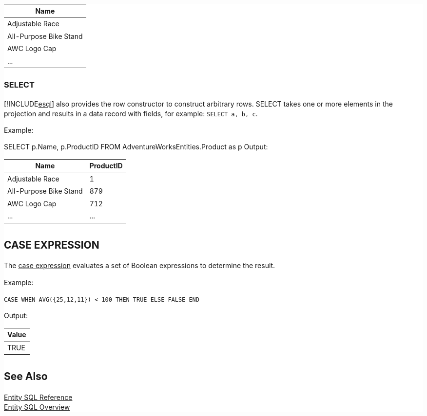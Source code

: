 |Name|  
|----------|  
|Adjustable Race|  
|All-Purpose Bike Stand|  
|AWC Logo Cap|  
|...|  

### SELECT  
 [!INCLUDE[esql](../../../../../../includes/esql-md.md)] also provides the row constructor to construct arbitrary rows. SELECT takes one or more elements in the projection and results in a data record with fields, for example: `SELECT a, b, c`.  

 Example:  

 SELECT p.Name, p.ProductID FROM AdventureWorksEntities.Product as p Output:  


|Name|ProductID|  
|----------|---------------|  
|Adjustable Race|1|  
|All-Purpose Bike Stand|879|  
|AWC Logo Cap|712|  
|...|...|  

## CASE EXPRESSION  
 The [case expression](../../../../../../docs/framework/data/adonet/ef/language-reference/case-entity-sql.md) evaluates a set of Boolean expressions to determine the result.  

 Example:  

```  
CASE WHEN AVG({25,12,11}) < 100 THEN TRUE ELSE FALSE END  
```  

 Output:  


|Value|  
|-----------|  
|TRUE|  

## See Also  
 [Entity SQL Reference](../../../../../../docs/framework/data/adonet/ef/language-reference/entity-sql-reference.md)  
 [Entity SQL Overview](../../../../../../docs/framework/data/adonet/ef/language-reference/entity-sql-overview.md)
